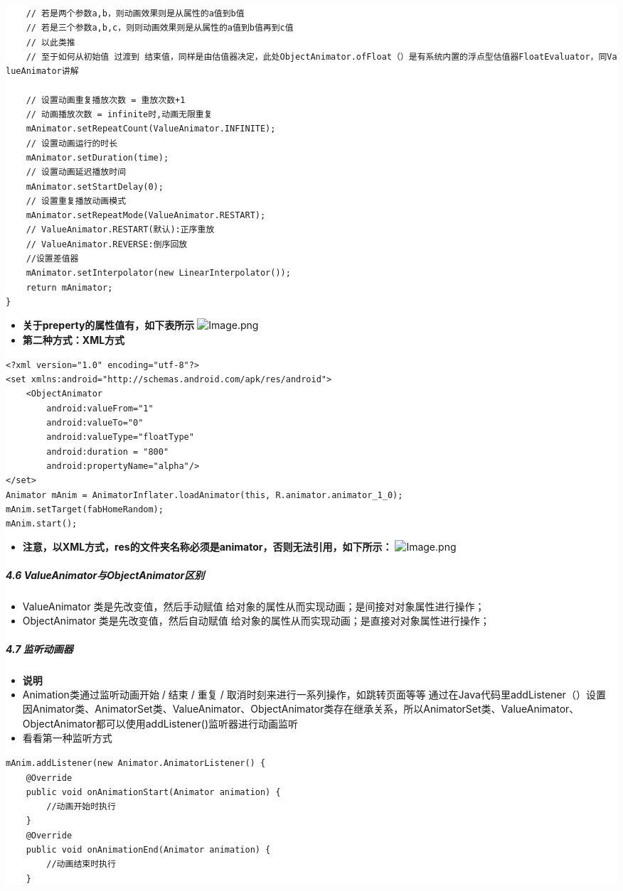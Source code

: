 ``` 
    // 若是两个参数a,b，则动画效果则是从属性的a值到b值
    // 若是三个参数a,b,c，则则动画效果则是从属性的a值到b值再到c值
    // 以此类推
    // 至于如何从初始值 过渡到 结束值，同样是由估值器决定，此处ObjectAnimator.ofFloat（）是有系统内置的浮点型估值器FloatEvaluator，同ValueAnimator讲解

    // 设置动画重复播放次数 = 重放次数+1
    // 动画播放次数 = infinite时,动画无限重复
    mAnimator.setRepeatCount(ValueAnimator.INFINITE);
    // 设置动画运行的时长
    mAnimator.setDuration(time);
    // 设置动画延迟播放时间
    mAnimator.setStartDelay(0);
    // 设置重复播放动画模式
    mAnimator.setRepeatMode(ValueAnimator.RESTART);
    // ValueAnimator.RESTART(默认):正序重放
    // ValueAnimator.REVERSE:倒序回放
    //设置差值器
    mAnimator.setInterpolator(new LinearInterpolator());
    return mAnimator;
}
``` 
- **关于preperty的属性值有，如下表所示**
![Image.png](/uploads/userup/10585/1G201191Z8-4594-1.png)
- **第二种方式：XML方式**
``` 
<?xml version="1.0" encoding="utf-8"?>
<set xmlns:android="http://schemas.android.com/apk/res/android">
    <ObjectAnimator
        android:valueFrom="1"
        android:valueTo="0"
        android:valueType="floatType"
        android:duration = "800"
        android:propertyName="alpha"/>
</set>
Animator mAnim = AnimatorInflater.loadAnimator(this, R.animator.animator_1_0);
mAnim.setTarget(fabHomeRandom);
mAnim.start();
``` 
- **注意，以XML方式，res的文件夹名称必须是animator，否则无法引用，如下所示：**
![Image.png](/uploads/userup/10585/1G201191Z8-4496-2.png)

#####  4.6 ValueAnimator与ObjectAnimator区别
- ValueAnimator 类是先改变值，然后手动赋值 给对象的属性从而实现动画；是间接对对象属性进行操作；
- ObjectAnimator 类是先改变值，然后自动赋值 给对象的属性从而实现动画；是直接对对象属性进行操作；

#####  4.7 监听动画器
- **说明**
- Animation类通过监听动画开始 / 结束 / 重复 / 取消时刻来进行一系列操作，如跳转页面等等
通过在Java代码里addListener（）设置
因Animator类、AnimatorSet类、ValueAnimator、ObjectAnimator类存在继承关系，所以AnimatorSet类、ValueAnimator、ObjectAnimator都可以使用addListener()监听器进行动画监听
- 看看第一种监听方式
``` 
mAnim.addListener(new Animator.AnimatorListener() {
    @Override
    public void onAnimationStart(Animator animation) {
        //动画开始时执行
    }
    @Override
    public void onAnimationEnd(Animator animation) {
        //动画结束时执行
    }
```